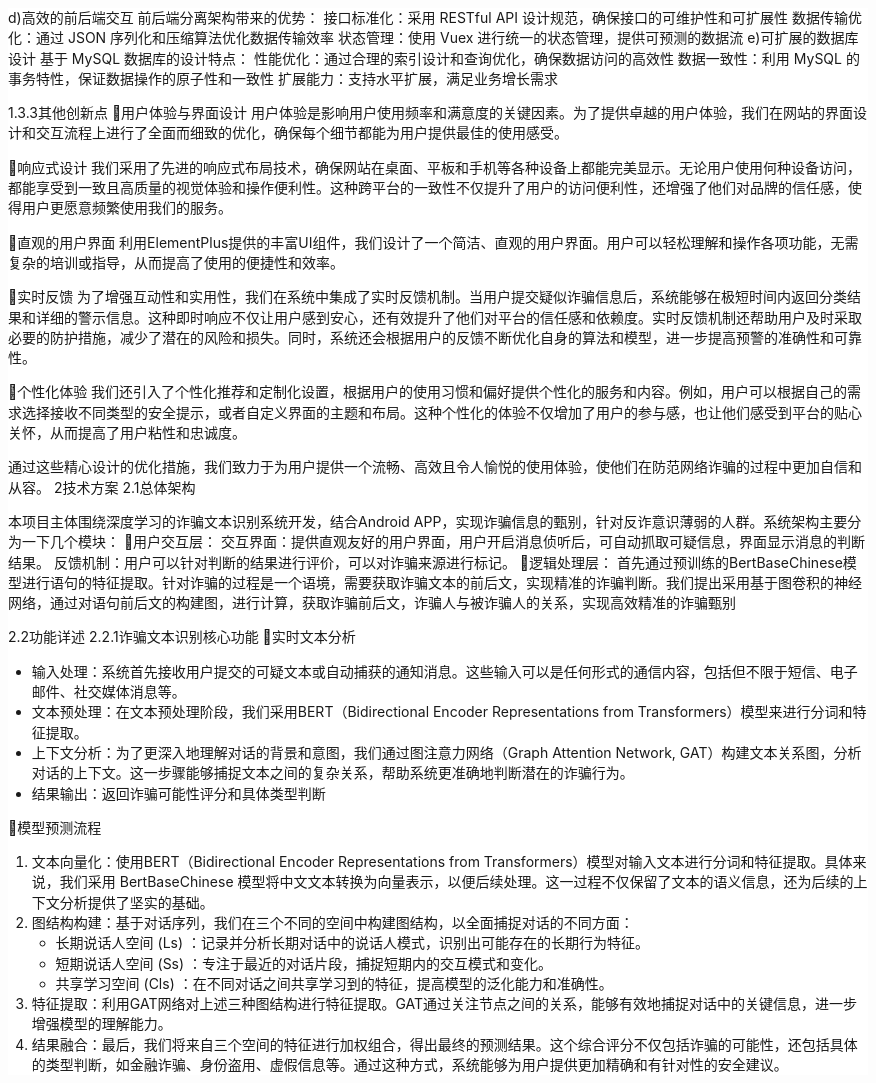 d)高效的前后端交互
前后端分离架构带来的优势：
接口标准化：采用 RESTful API 设计规范，确保接口的可维护性和可扩展性
数据传输优化：通过 JSON 序列化和压缩算法优化数据传输效率
状态管理：使用 Vuex 进行统一的状态管理，提供可预测的数据流
e)可扩展的数据库设计
基于 MySQL 数据库的设计特点：
性能优化：通过合理的索引设计和查询优化，确保数据访问的高效性
数据一致性：利用 MySQL 的事务特性，保证数据操作的原子性和一致性
扩展能力：支持水平扩展，满足业务增长需求

1.3.3其他创新点
用户体验与界面设计
用户体验是影响用户使用频率和满意度的关键因素。为了提供卓越的用户体验，我们在网站的界面设计和交互流程上进行了全面而细致的优化，确保每个细节都能为用户提供最佳的使用感受。

响应式设计
我们采用了先进的响应式布局技术，确保网站在桌面、平板和手机等各种设备上都能完美显示。无论用户使用何种设备访问，都能享受到一致且高质量的视觉体验和操作便利性。这种跨平台的一致性不仅提升了用户的访问便利性，还增强了他们对品牌的信任感，使得用户更愿意频繁使用我们的服务。

直观的用户界面
利用ElementPlus提供的丰富UI组件，我们设计了一个简洁、直观的用户界面。用户可以轻松理解和操作各项功能，无需复杂的培训或指导，从而提高了使用的便捷性和效率。

实时反馈
为了增强互动性和实用性，我们在系统中集成了实时反馈机制。当用户提交疑似诈骗信息后，系统能够在极短时间内返回分类结果和详细的警示信息。这种即时响应不仅让用户感到安心，还有效提升了他们对平台的信任感和依赖度。实时反馈机制还帮助用户及时采取必要的防护措施，减少了潜在的风险和损失。同时，系统还会根据用户的反馈不断优化自身的算法和模型，进一步提高预警的准确性和可靠性。

个性化体验
我们还引入了个性化推荐和定制化设置，根据用户的使用习惯和偏好提供个性化的服务和内容。例如，用户可以根据自己的需求选择接收不同类型的安全提示，或者自定义界面的主题和布局。这种个性化的体验不仅增加了用户的参与感，也让他们感受到平台的贴心关怀，从而提高了用户粘性和忠诚度。

通过这些精心设计的优化措施，我们致力于为用户提供一个流畅、高效且令人愉悦的使用体验，使他们在防范网络诈骗的过程中更加自信和从容。
2技术方案
2.1总体架构

本项目主体围绕深度学习的诈骗文本识别系统开发，结合Android APP，实现诈骗信息的甄别，针对反诈意识薄弱的人群。系统架构主要分为一下几个模块：
用户交互层：
 交互界面：提供直观友好的用户界面，用户开启消息侦听后，可自动抓取可疑信息，界面显示消息的判断结果。
	反馈机制：用户可以针对判断的结果进行评价，可以对诈骗来源进行标记。
逻辑处理层：
  首先通过预训练的BertBaseChinese模型进行语句的特征提取。针对诈骗的过程是一个语境，需要获取诈骗文本的前后文，实现精准的诈骗判断。我们提出采用基于图卷积的神经网络，通过对语句前后文的构建图，进行计算，获取诈骗前后文，诈骗人与被诈骗人的关系，实现高效精准的诈骗甄别

2.2功能详述
2.2.1诈骗文本识别核心功能
实时文本分析
- 输入处理：系统首先接收用户提交的可疑文本或自动捕获的通知消息。这些输入可以是任何形式的通信内容，包括但不限于短信、电子邮件、社交媒体消息等。
- 文本预处理：在文本预处理阶段，我们采用BERT（Bidirectional Encoder Representations from Transformers）模型来进行分词和特征提取。
- 上下文分析：为了更深入地理解对话的背景和意图，我们通过图注意力网络（Graph Attention Network, GAT）构建文本关系图，分析对话的上下文。这一步骤能够捕捉文本之间的复杂关系，帮助系统更准确地判断潜在的诈骗行为。
- 结果输出：返回诈骗可能性评分和具体类型判断

模型预测流程
1. 文本向量化：使用BERT（Bidirectional Encoder Representations from Transformers）模型对输入文本进行分词和特征提取。具体来说，我们采用 BertBaseChinese 模型将中文文本转换为向量表示，以便后续处理。这一过程不仅保留了文本的语义信息，还为后续的上下文分析提供了坚实的基础。
2. 图结构构建：基于对话序列，我们在三个不同的空间中构建图结构，以全面捕捉对话的不同方面：
    - 长期说话人空间 (Ls) ：记录并分析长期对话中的说话人模式，识别出可能存在的长期行为特征。
    - 短期说话人空间 (Ss) ：专注于最近的对话片段，捕捉短期内的交互模式和变化。
    - 共享学习空间 (Cls) ：在不同对话之间共享学习到的特征，提高模型的泛化能力和准确性。
3. 特征提取：利用GAT网络对上述三种图结构进行特征提取。GAT通过关注节点之间的关系，能够有效地捕捉对话中的关键信息，进一步增强模型的理解能力。
4. 结果融合：最后，我们将来自三个空间的特征进行加权组合，得出最终的预测结果。这个综合评分不仅包括诈骗的可能性，还包括具体的类型判断，如金融诈骗、身份盗用、虚假信息等。通过这种方式，系统能够为用户提供更加精确和有针对性的安全建议。
